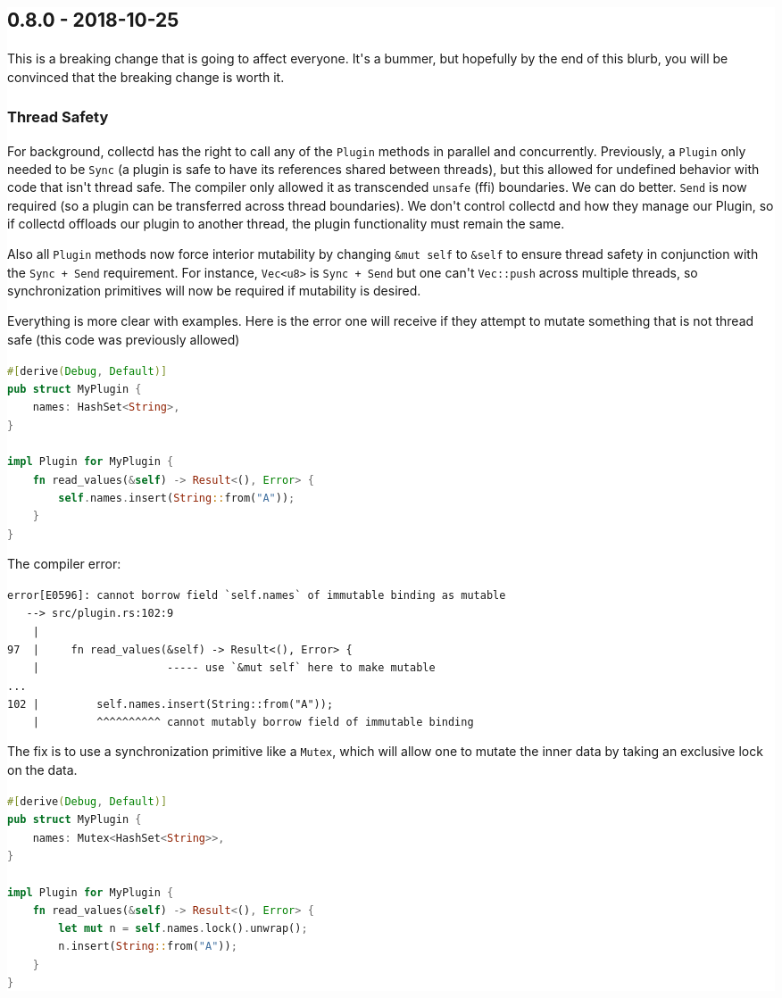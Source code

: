 ## 0.8.0 - 2018-10-25

This is a breaking change that is going to affect everyone. It's a bummer, but hopefully by the end of this blurb, you will be convinced that the breaking change is worth it.

### Thread Safety

For background, collectd has the right to call any of the `Plugin` methods in parallel and concurrently. Previously, a `Plugin` only needed to be `Sync` (a plugin is safe to have its references shared between threads), but this allowed for undefined behavior with code that isn't thread safe. The compiler only allowed it as transcended `unsafe` (ffi) boundaries. We can do better. `Send` is now required (so a plugin can be transferred across thread boundaries). We don't control collectd and how they manage our Plugin, so if collectd offloads our plugin to another thread, the plugin functionality must remain the same.

Also all `Plugin` methods now force interior mutability by changing `&mut self` to `&self` to ensure thread safety in conjunction with the `Sync + Send` requirement. For instance, `Vec<u8>` is `Sync + Send` but one can't `Vec::push` across multiple threads, so synchronization primitives will now be required if mutability is desired.

Everything is more clear with examples. Here is the error one will receive if they attempt to mutate something that is not thread safe (this code was previously allowed)

```rust
#[derive(Debug, Default)]
pub struct MyPlugin {
    names: HashSet<String>,
}

impl Plugin for MyPlugin {
    fn read_values(&self) -> Result<(), Error> {
        self.names.insert(String::from("A"));
    }
}
```

The compiler error:

```
error[E0596]: cannot borrow field `self.names` of immutable binding as mutable
   --> src/plugin.rs:102:9
    |
97  |     fn read_values(&self) -> Result<(), Error> {
    |                    ----- use `&mut self` here to make mutable
...
102 |         self.names.insert(String::from("A"));
    |         ^^^^^^^^^^ cannot mutably borrow field of immutable binding
```

The fix is to use a synchronization primitive like a `Mutex`, which will allow one to mutate the inner data by taking an exclusive lock on the data.

```rust
#[derive(Debug, Default)]
pub struct MyPlugin {
    names: Mutex<HashSet<String>>,
}

impl Plugin for MyPlugin {
    fn read_values(&self) -> Result<(), Error> {
        let mut n = self.names.lock().unwrap();
        n.insert(String::from("A"));
    }
}
```
